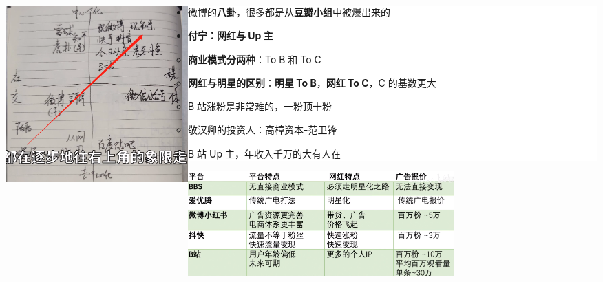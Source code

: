   <img align="left" src="assets/image-20200621182351296.png" alt="互联网产品分类" style="zoom:50%;" />

* 微博的**八卦**，很多都是从**豆瓣小组**中被爆出来的

* **付宁：网红与 Up 主**

  * **商业模式分两种**：To B 和 To C

  * **网红与明星的区别**：**明星 To B**，**网红 To C**，C 的基数更大

  * B 站涨粉是非常难的，一粉顶十粉

  * 敬汉卿的投资人：高樟资本-范卫锋

  * B 站 Up 主，年收入千万的大有人在

    <img align="left" src="assets/image-20200625144140600.png" alt="image-20200625144140600" style="zoom:50%;" />
